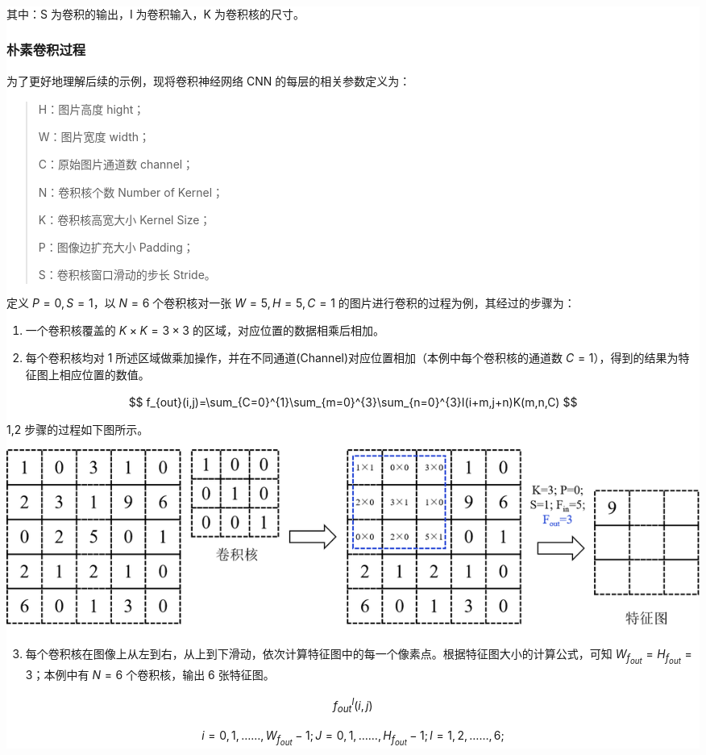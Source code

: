 其中：S 为卷积的输出，I 为卷积输入，K 为卷积核的尺寸。

### 朴素卷积过程

为了更好地理解后续的示例，现将卷积神经网络 CNN 的每层的相关参数定义为：

> H：图片高度 hight；
>
> W：图片宽度 width；
>
> C：原始图片通道数 channel；
>
> N：卷积核个数 Number of Kernel；
>
> K：卷积核高宽大小 Kernel Size；
>
> P：图像边扩充大小 Padding；
>
> S：卷积核窗口滑动的步长 Stride。

定义 $P=0,S=1$，以 $N=6$ 个卷积核对一张 $W=5,H=5,C=1$ 的图片进行卷积的过程为例，其经过的步骤为：

1. 一个卷积核覆盖的 $K×K=3×3$ 的区域，对应位置的数据相乘后相加。

2. 每个卷积核均对 1 所述区域做乘加操作，并在不同通道(Channel)对应位置相加（本例中每个卷积核的通道数 $C=1$），得到的结果为特征图上相应位置的数值。

$$
f_{out}(i,j)=\sum_{C=0}^{1}\sum_{m=0}^{3}\sum_{n=0}^{3}I(i+m,j+n)K(m,n,C)
$$

1,2 步骤的过程如下图所示。

![卷积乘加过程](images/02Conv11.png) 

3. 每个卷积核在图像上从左到右，从上到下滑动，依次计算特征图中的每一个像素点。根据特征图大小的计算公式，可知 $W_{f_{out}}=H_{f_{out}}=3$；本例中有 $N=6$ 个卷积核，输出 6 张特征图。

$$
f_{out}^{l}(i,j)
$$

$$
i=0,1,……,W_{f_{out}}-1;J=0,1,……,H_{f_{out}}-1;l=1,2,……,6;
$$
